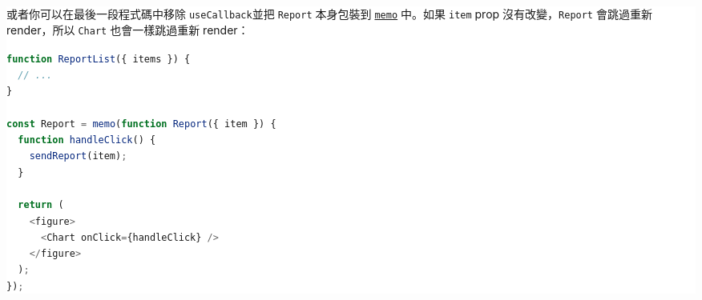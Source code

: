 或者你可以在最後一段程式碼中移除 `useCallback`並把 `Report` 本身包裝到 [`memo`](/reference/react/memo) 中。如果 `item` prop 沒有改變，`Report` 會跳過重新 render，所以 `Chart` 也會一樣跳過重新 render：

```js {5,6-8,15}
function ReportList({ items }) {
  // ...
}

const Report = memo(function Report({ item }) {
  function handleClick() {
    sendReport(item);
  }

  return (
    <figure>
      <Chart onClick={handleClick} />
    </figure>
  );
});
```

